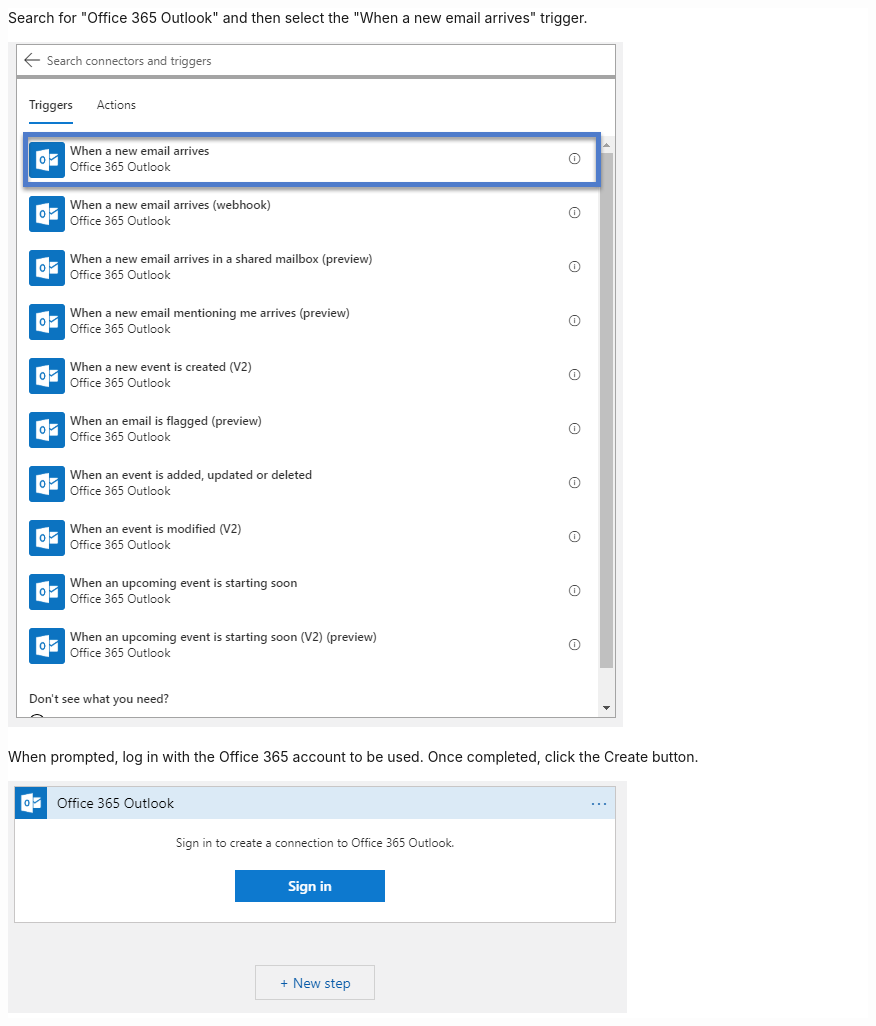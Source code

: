Search for "Office 365 Outlook" and then select the "When a new email arrives" trigger.

![Add Email trigger](.\media\logicapp4.png)

When prompted, log in with the Office 365 account to be used. Once completed,
click the Create button.

![Configure Email account](.\media\logicapp5.png)
